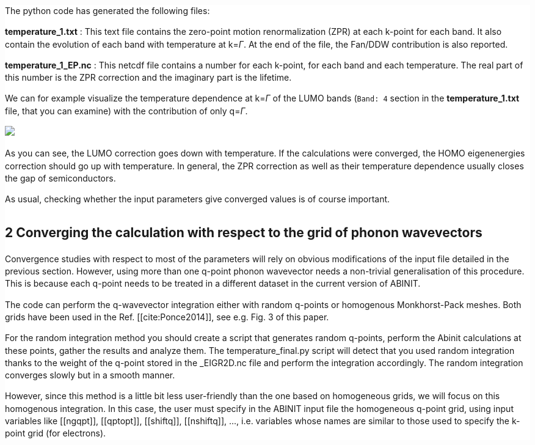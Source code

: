 The python code has generated the following files:

**temperature_1.txt**
: This text file contains the zero-point motion renormalization (ZPR) at each k-point for each band.
  It also contain the evolution of each band with temperature at k=$\Gamma$.
  At the end of the file, the Fan/DDW contribution is also reported.

**temperature_1_EP.nc**
: This netcdf file contains a number for each k-point,
  for each band and each temperature. The real part of this number is the ZPR correction
  and the imaginary part is the lifetime.



We can for example visualize the temperature dependence at k=$\Gamma$  of the LUMO bands
(`Band: 4` section in the **temperature_1.txt** file, that you can examine)
with the contribution of only q=$\Gamma$.

![](tdepes_assets/plot1.png)

As you can see, the LUMO correction goes down with temperature. 
If the calculations were converged, the HOMO eigenenergies correction should go up with temperature. 
In general, the ZPR correction as well as their temperature dependence usually closes the gap
of semiconductors.

As usual, checking whether the input parameters give converged values is of course important.






## 2 Converging the calculation with respect to the grid of phonon wavevectors

Convergence studies with respect to most of the parameters will rely on obvious modifications
of the input file detailed in the previous section. However, using more than one
q-point phonon wavevector needs a non-trivial generalisation of this procedure.
This is because each q-point needs to be treated in a different dataset in the current version of ABINIT.


The code can perform the q-wavevector integration either with random q-points or
homogenous Monkhorst-Pack meshes.
Both grids have been used in the Ref. [[cite:Ponce2014]], see e.g. Fig. 3 of this paper.

For the random integration method you
should create a script that generates random q-points, perform the Abinit
calculations at these points, gather the results and analyze them.
The temperature_final.py script will detect that you used random
integration thanks to the weight of the q-point stored in the _EIGR2D.nc file
and perform the integration accordingly.
The random integration converges slowly but in a smooth manner.

However, since this method is a little bit less user-friendly than the one based on homogeneous grids,
we will focus on this homogenous integration. 
In this case, the user must specify in the ABINIT input file the homogeneous q-point grid,
using input variables like
[[ngqpt]], [[qptopt]], [[shiftq]], [[nshiftq]], ..., i.e. variables whose names
are similar to those used to specify the k-point grid (for electrons).
